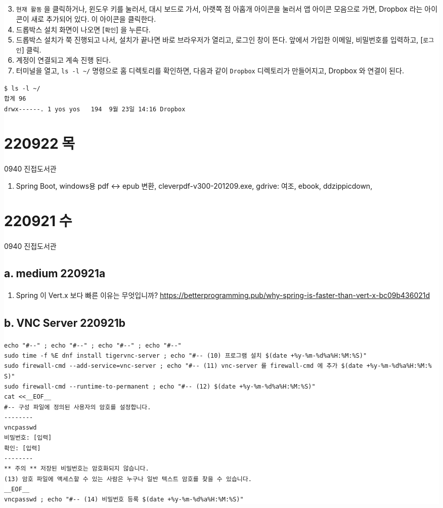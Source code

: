 3. `현재 활동` 을 클릭하거나, 윈도우 키를 눌러서, 대시 보드로 가서,
아랫쪽 점 아홉개 아이콘을 눌러서 앱 아이콘 모음으로 가면,
Dropbox 라는 아이콘이 새로 추가되어 있다.
이 아이콘을 클릭한다.
1. 드롭박스 설치 화면이 나오면 [`확인`] 을 누른다.
1. 드롭박스 설치가 쭉 진행되고 나서,
설치가 끝나면 바로 브라우저가 열리고, 로그인 창이 뜬다.
앞에서 가입한 이메일, 비밀번호를 입력하고, [`로그인`] 클릭.
1. 계정이 연결되고 계속 진행 된다.
1. 터미널을 열고, `ls -l ~/` 명령으로 홈 디렉토리를 확인하면,
다음과 같이 `Dropbox` 디렉토리가 만들어지고, Dropbox 와 연결이 된다.
```
$ ls -l ~/
합계 96
drwx------. 1 yos yos   194  9월 23일 14:16 Dropbox
```

# 220922 목
0940 진접도서관

1. Spring Boot, windows용 pdf <-> epub 변환, cleverpdf-v300-201209.exe, gdrive: 여조, ebook, ddzippicdown,

# 220921 수
0940 진접도서관

## a. medium 220921a
1. Spring 이 Vert.x 보다 빠른 이유는 무엇입니까?
https://betterprogramming.pub/why-spring-is-faster-than-vert-x-bc09b436021d

## b. VNC Server 220921b
```
echo "#--" ; echo "#--" ; echo "#--" ; echo "#--"
sudo time -f %E dnf install tigervnc-server ; echo "#-- (10) 프로그램 설치 $(date +%y-%m-%d%a%H:%M:%S)"
sudo firewall-cmd --add-service=vnc-server ; echo "#-- (11) vnc-server 를 firewall-cmd 에 추가 $(date +%y-%m-%d%a%H:%M:%S)"
sudo firewall-cmd --runtime-to-permanent ; echo "#-- (12) $(date +%y-%m-%d%a%H:%M:%S)"
cat <<__EOF__
#-- 구성 파일에 정의된 사용자의 암호를 설정합니다.
--------
vncpasswd
비밀번호: [입력]
확인: [입력]
--------
** 주의 ** 저장된 비밀번호는 암호화되지 않습니다.
(13) 암호 파일에 액세스할 수 있는 사람은 누구나 일반 텍스트 암호를 찾을 수 있습니다.
__EOF__
vncpasswd ; echo "#-- (14) 비밀번호 등록 $(date +%y-%m-%d%a%H:%M:%S)"
```
